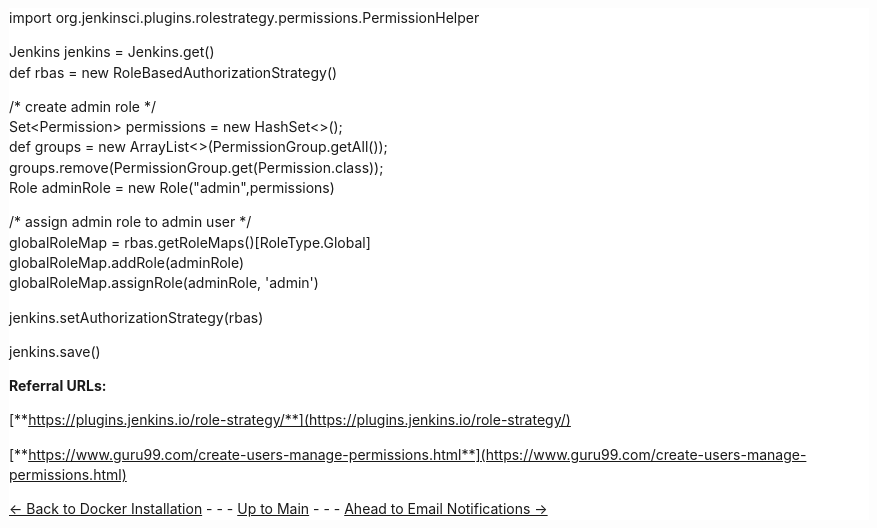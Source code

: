 import org.jenkinsci.plugins.rolestrategy.permissions.PermissionHelper  
  
Jenkins jenkins = Jenkins.get()  
def rbas = new RoleBasedAuthorizationStrategy()  
  
/\* create admin role \*/  
Set\<Permission\> permissions = new HashSet\<\>();  
def groups = new ArrayList\<\>(PermissionGroup.getAll());  
groups.remove(PermissionGroup.get(Permission.class));  
Role adminRole = new Role("admin",permissions)  
  
/\* assign admin role to admin user \*/  
globalRoleMap = rbas.getRoleMaps()\[RoleType.Global\]  
globalRoleMap.addRole(adminRole)  
globalRoleMap.assignRole(adminRole, 'admin')  
  
jenkins.setAuthorizationStrategy(rbas)  
  
jenkins.save()

**Referral URLs:**

[**https://plugins.jenkins.io/role-strategy/**](https://plugins.jenkins.io/role-strategy/)

[**https://www.guru99.com/create-users-manage-permissions.html**](https://www.guru99.com/create-users-manage-permissions.html)




[<- Back to Docker Installation](../Installation/Docker-installation-in-REHL8.md) - - - [Up to Main](../main.md) - - - [Ahead to Email Notifications ->](../Jenkins_Emails/Email-Notification-In-Jenkins.md)
